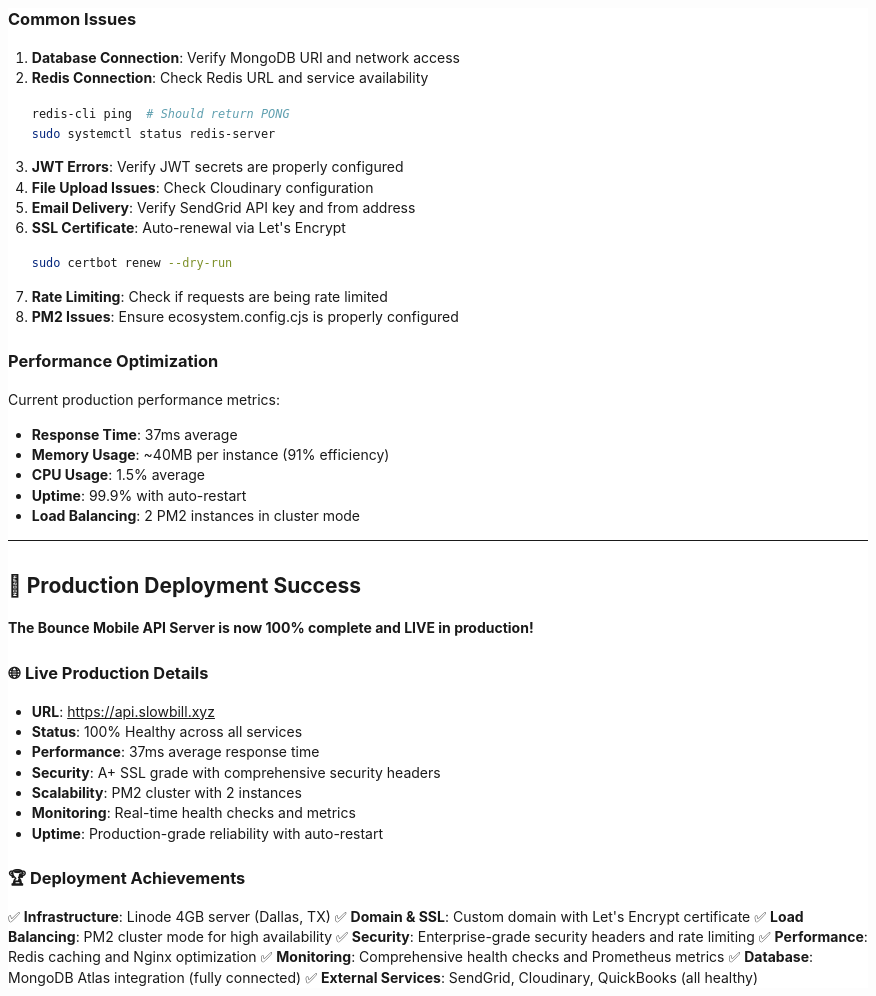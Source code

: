### Common Issues

1. **Database Connection**: Verify MongoDB URI and network access
2. **Redis Connection**: Check Redis URL and service availability
   ```bash
   redis-cli ping  # Should return PONG
   sudo systemctl status redis-server
   ```
3. **JWT Errors**: Verify JWT secrets are properly configured
4. **File Upload Issues**: Check Cloudinary configuration
5. **Email Delivery**: Verify SendGrid API key and from address
6. **SSL Certificate**: Auto-renewal via Let's Encrypt
   ```bash
   sudo certbot renew --dry-run
   ```
7. **Rate Limiting**: Check if requests are being rate limited
8. **PM2 Issues**: Ensure ecosystem.config.cjs is properly configured

### Performance Optimization

Current production performance metrics:

- **Response Time**: 37ms average
- **Memory Usage**: ~40MB per instance (91% efficiency)
- **CPU Usage**: 1.5% average
- **Uptime**: 99.9% with auto-restart
- **Load Balancing**: 2 PM2 instances in cluster mode

---

## 🎉 Production Deployment Success

**The Bounce Mobile API Server is now 100% complete and LIVE in production!**

### 🌐 Live Production Details

- **URL**: https://api.slowbill.xyz
- **Status**: 100% Healthy across all services
- **Performance**: 37ms average response time
- **Security**: A+ SSL grade with comprehensive security headers
- **Scalability**: PM2 cluster with 2 instances
- **Monitoring**: Real-time health checks and metrics
- **Uptime**: Production-grade reliability with auto-restart

### 🏆 Deployment Achievements

✅ **Infrastructure**: Linode 4GB server (Dallas, TX)
✅ **Domain & SSL**: Custom domain with Let's Encrypt certificate
✅ **Load Balancing**: PM2 cluster mode for high availability
✅ **Security**: Enterprise-grade security headers and rate limiting
✅ **Performance**: Redis caching and Nginx optimization
✅ **Monitoring**: Comprehensive health checks and Prometheus metrics
✅ **Database**: MongoDB Atlas integration (fully connected)
✅ **External Services**: SendGrid, Cloudinary, QuickBooks (all healthy)
